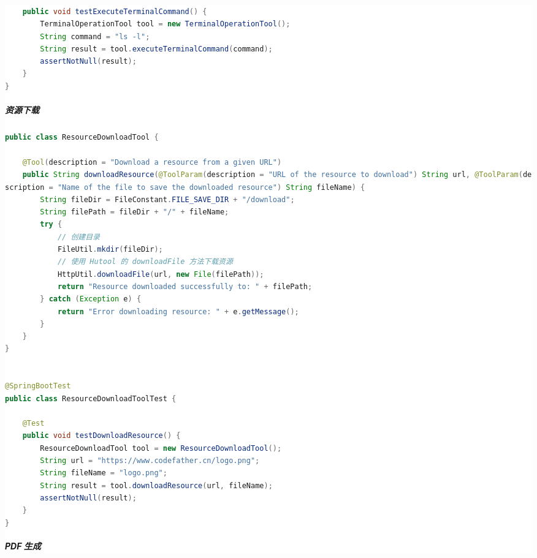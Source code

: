 ```java
    public void testExecuteTerminalCommand() {
        TerminalOperationTool tool = new TerminalOperationTool();
        String command = "ls -l";
        String result = tool.executeTerminalCommand(command);
        assertNotNull(result);
    }
}

```



##### 资源下载

```java
public class ResourceDownloadTool {

    @Tool(description = "Download a resource from a given URL")
    public String downloadResource(@ToolParam(description = "URL of the resource to download") String url, @ToolParam(description = "Name of the file to save the downloaded resource") String fileName) {
        String fileDir = FileConstant.FILE_SAVE_DIR + "/download";
        String filePath = fileDir + "/" + fileName;
        try {
            // 创建目录
            FileUtil.mkdir(fileDir);
            // 使用 Hutool 的 downloadFile 方法下载资源
            HttpUtil.downloadFile(url, new File(filePath));
            return "Resource downloaded successfully to: " + filePath;
        } catch (Exception e) {
            return "Error downloading resource: " + e.getMessage();
        }
    }
}


@SpringBootTest
public class ResourceDownloadToolTest {

    @Test
    public void testDownloadResource() {
        ResourceDownloadTool tool = new ResourceDownloadTool();
        String url = "https://www.codefather.cn/logo.png";
        String fileName = "logo.png";
        String result = tool.downloadResource(url, fileName);
        assertNotNull(result);
    }
}

```



##### PDF 生成
